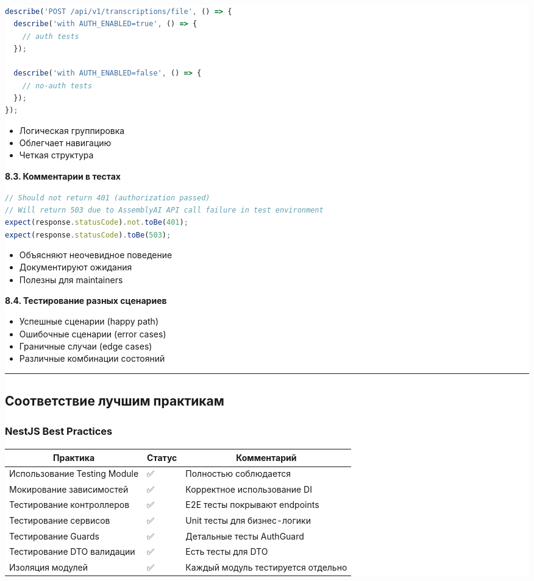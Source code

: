 ```typescript
describe('POST /api/v1/transcriptions/file', () => {
  describe('with AUTH_ENABLED=true', () => {
    // auth tests
  });

  describe('with AUTH_ENABLED=false', () => {
    // no-auth tests
  });
});
```

- Логическая группировка
- Облегчает навигацию
- Четкая структура

**8.3. Комментарии в тестах**

```typescript
// Should not return 401 (authorization passed)
// Will return 503 due to AssemblyAI API call failure in test environment
expect(response.statusCode).not.toBe(401);
expect(response.statusCode).toBe(503);
```

- Объясняют неочевидное поведение
- Документируют ожидания
- Полезны для maintainers

**8.4. Тестирование разных сценариев**

- Успешные сценарии (happy path)
- Ошибочные сценарии (error cases)
- Граничные случаи (edge cases)
- Различные комбинации состояний

---

## Соответствие лучшим практикам

### NestJS Best Practices

| Практика                     | Статус | Комментарий                        |
| ---------------------------- | ------ | ---------------------------------- |
| Использование Testing Module | ✅     | Полностью соблюдается              |
| Мокирование зависимостей     | ✅     | Корректное использование DI        |
| Тестирование контроллеров    | ✅     | E2E тесты покрывают endpoints      |
| Тестирование сервисов        | ✅     | Unit тесты для бизнес-логики       |
| Тестирование Guards          | ✅     | Детальные тесты AuthGuard          |
| Тестирование DTO валидации   | ✅     | Есть тесты для DTO                 |
| Изоляция модулей             | ✅     | Каждый модуль тестируется отдельно |
